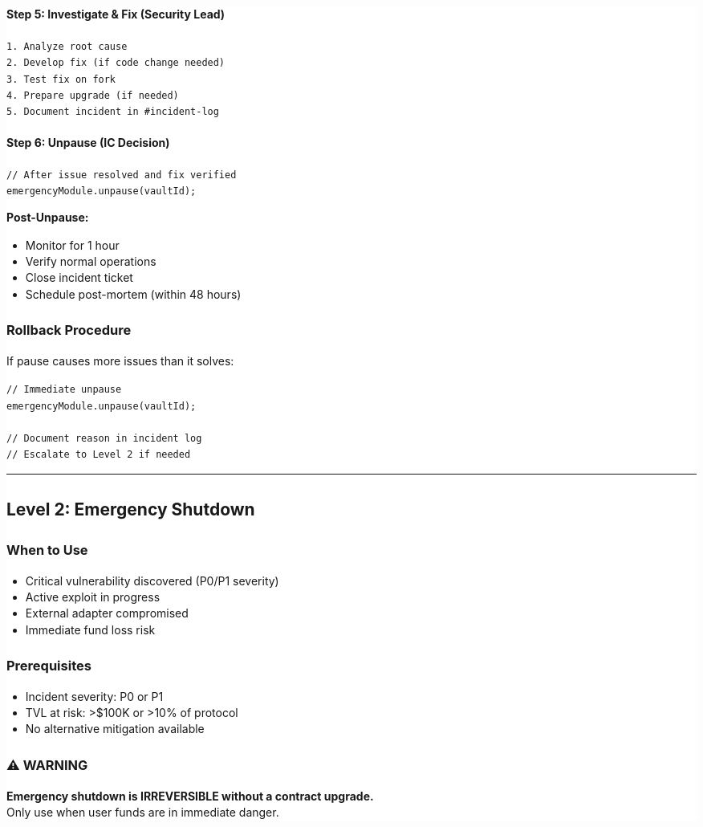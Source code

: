#### Step 5: Investigate & Fix (Security Lead)
```
1. Analyze root cause
2. Develop fix (if code change needed)
3. Test fix on fork
4. Prepare upgrade (if needed)
5. Document incident in #incident-log
```

#### Step 6: Unpause (IC Decision)
```solidity
// After issue resolved and fix verified
emergencyModule.unpause(vaultId);
```

**Post-Unpause:**
- Monitor for 1 hour
- Verify normal operations
- Close incident ticket
- Schedule post-mortem (within 48 hours)

### Rollback Procedure

If pause causes more issues than it solves:
```solidity
// Immediate unpause
emergencyModule.unpause(vaultId);

// Document reason in incident log
// Escalate to Level 2 if needed
```

---

## Level 2: Emergency Shutdown

### When to Use

- Critical vulnerability discovered (P0/P1 severity)
- Active exploit in progress
- External adapter compromised
- Immediate fund loss risk

### Prerequisites

- Incident severity: P0 or P1
- TVL at risk: >$100K or >10% of protocol
- No alternative mitigation available

### ⚠️ WARNING

**Emergency shutdown is IRREVERSIBLE without a contract upgrade.**  
Only use when user funds are in immediate danger.
